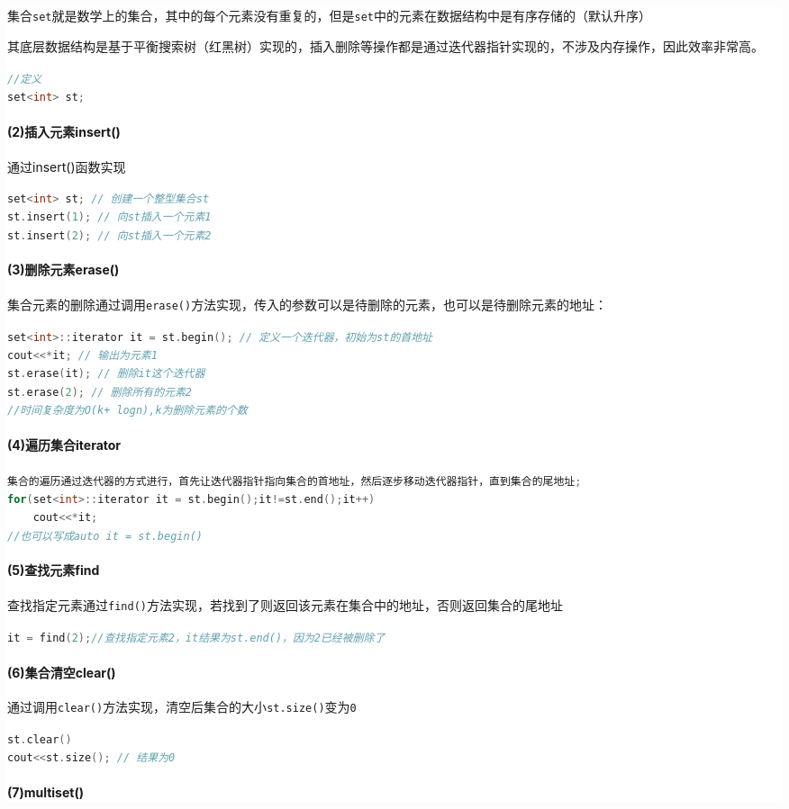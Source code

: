 集合`set`就是数学上的集合，其中的每个元素没有重复的，但是`set`中的元素在数据结构中是有序存储的（默认升序）

其底层数据结构是基于平衡搜索树（红黑树）实现的，插入删除等操作都是通过迭代器指针实现的，不涉及内存操作，因此效率非常高。

```cpp
//定义
set<int> st;
```

#### (2)插入元素insert()

通过insert()函数实现

```cpp
set<int> st; // 创建一个整型集合st
st.insert(1); // 向st插入一个元素1
st.insert(2); // 向st插入一个元素2
```

#### (3)删除元素erase()

集合元素的删除通过调用`erase()`方法实现，传入的参数可以是待删除的元素，也可以是待删除元素的地址：

```cpp
set<int>::iterator it = st.begin(); // 定义一个迭代器，初始为st的首地址
cout<<*it; // 输出为元素1
st.erase(it); // 删除it这个迭代器
st.erase(2); // 删除所有的元素2
//时间复杂度为O(k+ logn),k为删除元素的个数
```

#### (4)遍历集合iterator

```cpp
集合的遍历通过迭代器的方式进行，首先让迭代器指针指向集合的首地址，然后逐步移动迭代器指针，直到集合的尾地址;
for(set<int>::iterator it = st.begin();it!=st.end();it++)
    cout<<*it;
//也可以写成auto it = st.begin()
```

#### (5)查找元素find

查找指定元素通过`find()`方法实现，若找到了则返回该元素在集合中的地址，否则返回集合的尾地址

```cpp
it = find(2);//查找指定元素2，it结果为st.end()，因为2已经被删除了
```

#### (6)集合清空clear()

通过调用`clear()`方法实现，清空后集合的大小`st.size()`变为`0`

```cpp
st.clear()
cout<<st.size(); // 结果为0
```

#### (7)multiset()
